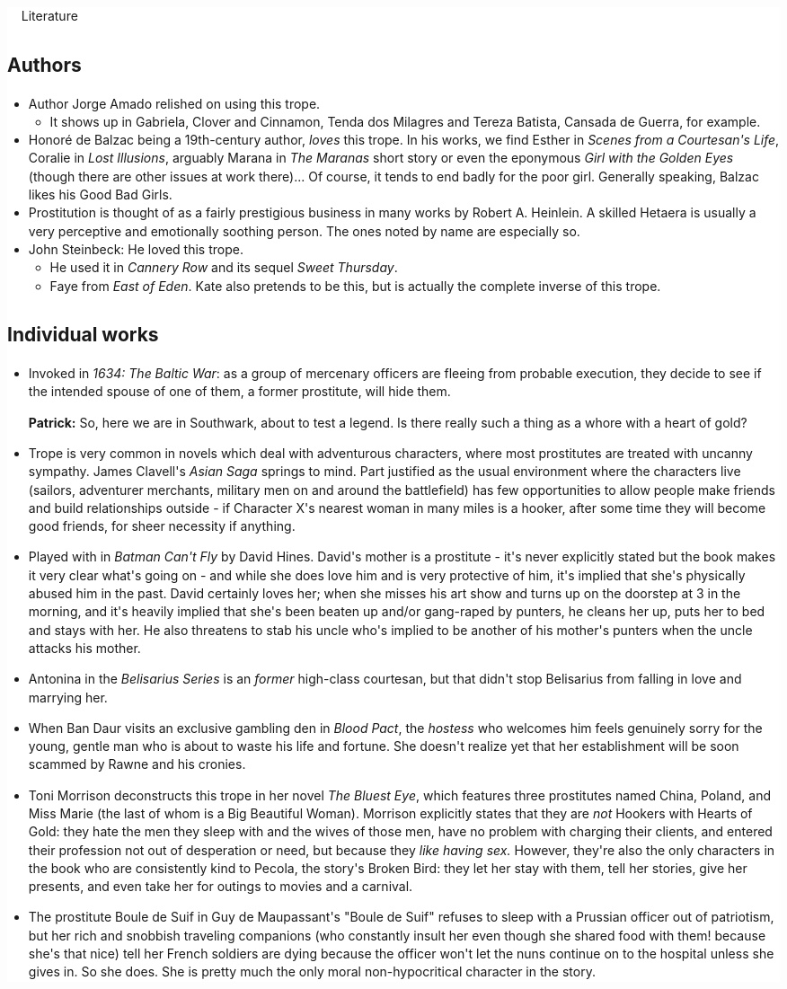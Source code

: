     Literature 

## Authors

-   Author Jorge Amado relished on using this trope.
    -   It shows up in Gabriela, Clover and Cinnamon, Tenda dos Milagres and Tereza Batista, Cansada de Guerra, for example.
-   Honoré de Balzac being a 19th-century author, _loves_ this trope. In his works, we find Esther in _Scenes from a Courtesan's Life_, Coralie in _Lost Illusions_, arguably Marana in _The Maranas_ short story or even the eponymous _Girl with the Golden Eyes_ (though there are other issues at work there)... Of course, it tends to end badly for the poor girl. Generally speaking, Balzac likes his Good Bad Girls.
-   Prostitution is thought of as a fairly prestigious business in many works by Robert A. Heinlein. A skilled Hetaera is usually a very perceptive and emotionally soothing person. The ones noted by name are especially so.
-   John Steinbeck: He loved this trope.
    -   He used it in _Cannery Row_ and its sequel _Sweet Thursday_.
    -   Faye from _East of Eden_. Kate also pretends to be this, but is actually the complete inverse of this trope.

## Individual works

-   Invoked in _1634: The Baltic War_: as a group of mercenary officers are fleeing from probable execution, they decide to see if the intended spouse of one of them, a former prostitute, will hide them.
    
    **Patrick:** So, here we are in Southwark, about to test a legend. Is there really such a thing as a whore with a heart of gold?
    

-   Trope is very common in novels which deal with adventurous characters, where most prostitutes are treated with uncanny sympathy. James Clavell's _Asian Saga_ springs to mind. Part justified as the usual environment where the characters live (sailors, adventurer merchants, military men on and around the battlefield) has few opportunities to allow people make friends and build relationships outside - if Character X's nearest woman in many miles is a hooker, after some time they will become good friends, for sheer necessity if anything.
-   Played with in _Batman Can't Fly_ by David Hines. David's mother is a prostitute - it's never explicitly stated but the book makes it very clear what's going on - and while she does love him and is very protective of him, it's implied that she's physically abused him in the past. David certainly loves her; when she misses his art show and turns up on the doorstep at 3 in the morning, and it's heavily implied that she's been beaten up and/or gang-raped by punters, he cleans her up, puts her to bed and stays with her. He also threatens to stab his uncle who's implied to be another of his mother's punters when the uncle attacks his mother.
-   Antonina in the _Belisarius Series_ is an _former_ high-class courtesan, but that didn't stop Belisarius from falling in love and marrying her.
-   When Ban Daur visits an exclusive gambling den in _Blood Pact_, the _hostess_ who welcomes him feels genuinely sorry for the young, gentle man who is about to waste his life and fortune. She doesn't realize yet that her establishment will be soon scammed by Rawne and his cronies.
-   Toni Morrison deconstructs this trope in her novel _The Bluest Eye_, which features three prostitutes named China, Poland, and Miss Marie (the last of whom is a Big Beautiful Woman). Morrison explicitly states that they are _not_ Hookers with Hearts of Gold: they hate the men they sleep with and the wives of those men, have no problem with charging their clients, and entered their profession not out of desperation or need, but because they _like having sex._ However, they're also the only characters in the book who are consistently kind to Pecola, the story's Broken Bird: they let her stay with them, tell her stories, give her presents, and even take her for outings to movies and a carnival.
-   The prostitute Boule de Suif in Guy de Maupassant's "Boule de Suif" refuses to sleep with a Prussian officer out of patriotism, but her rich and snobbish traveling companions (who constantly insult her even though she shared food with them! because she's that nice) tell her French soldiers are dying because the officer won't let the nuns continue on to the hospital unless she gives in. So she does. She is pretty much the only moral non-hypocritical character in the story.